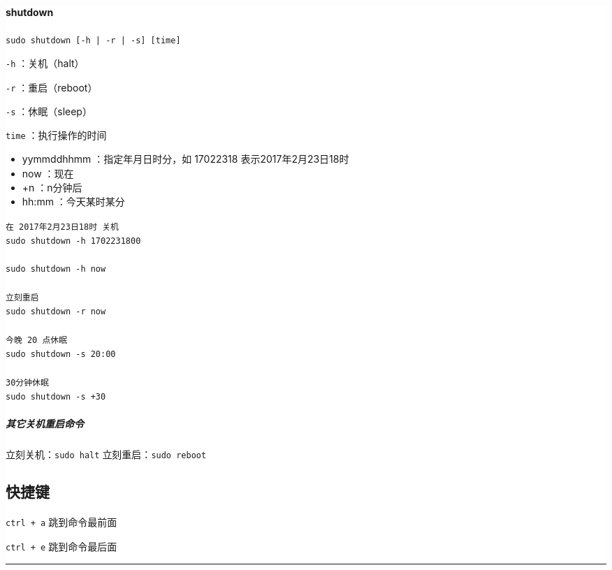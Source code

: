 #### shutdown

```shell
sudo shutdown [-h | -r | -s] [time]
```

`-h` ：关机（halt）

`-r` ：重启（reboot）

`-s` ：休眠（sleep）

`time` ：执行操作的时间

- yymmddhhmm ：指定年月日时分，如 17022318 表示2017年2月23日18时
- now ：现在
- +n ：n分钟后
- hh:mm ：今天某时某分



```shell
在 2017年2月23日18时 关机
sudo shutdown -h 1702231800

sudo shutdown -h now 

立刻重启
sudo shutdown -r now

今晚 20 点休眠
sudo shutdown -s 20:00

30分钟休眠
sudo shutdown -s +30
```



##### 其它关机重启命令


立刻关机：`sudo halt`
立刻重启：`sudo reboot`



## 快捷键

`ctrl + a`   跳到命令最前面

`ctrl + e`  跳到命令最后面

----------








